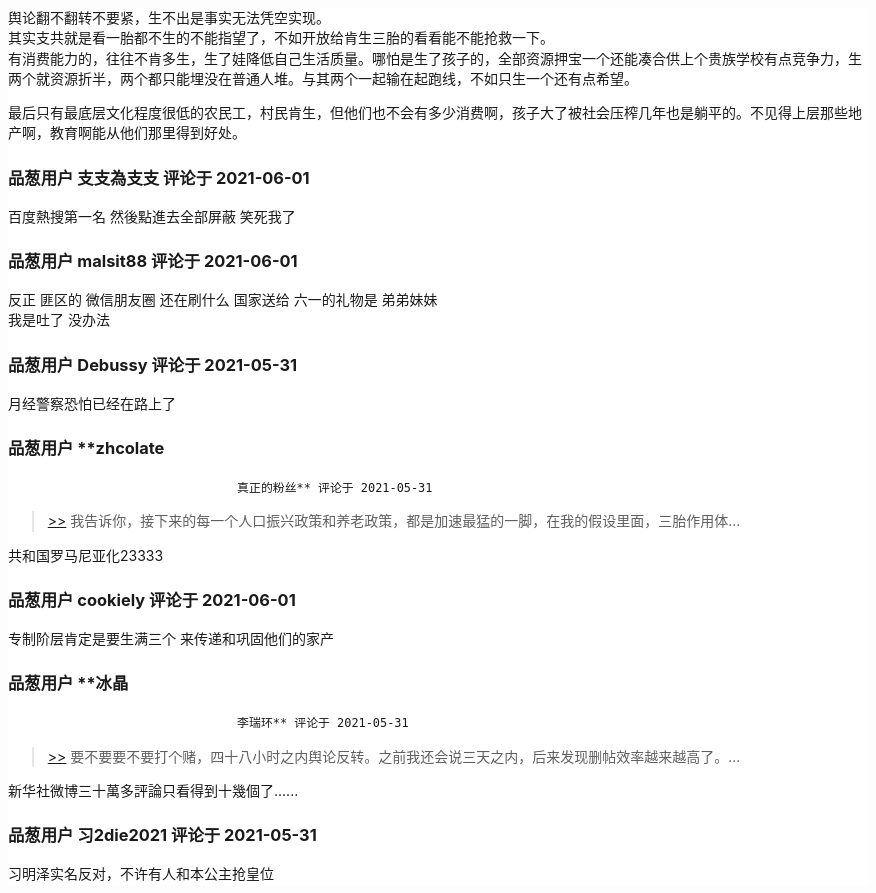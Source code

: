 舆论翻不翻转不要紧，生不出是事实无法凭空实现。  
其实支共就是看一胎都不生的不能指望了，不如开放给肯生三胎的看看能不能抢救一下。  
有消费能力的，往往不肯多生，生了娃降低自己生活质量。哪怕是生了孩子的，全部资源押宝一个还能凑合供上个贵族学校有点竞争力，生两个就资源折半，两个都只能埋没在普通人堆。与其两个一起输在起跑线，不如只生一个还有点希望。  
  
最后只有最底层文化程度很低的农民工，村民肯生，但他们也不会有多少消费啊，孩子大了被社会压榨几年也是躺平的。不见得上层那些地产啊，教育啊能从他们那里得到好处。
        


            
### 品葱用户 **支支為支支** 评论于 2021-06-01
        
百度熱搜第一名 然後點進去全部屏蔽 笑死我了
        


            
### 品葱用户 **malsit88** 评论于 2021-06-01
        
反正 匪区的 微信朋友圈 还在刷什么 国家送给 六一的礼物是 弟弟妹妹  
我是吐了 没办法
        


            
### 品葱用户 **Debussy** 评论于 2021-05-31
        
月经警察恐怕已经在路上了
        


            
### 品葱用户 **zhcolate				
									真正的粉丝** 评论于 2021-05-31
        
> [\>>]( "/article/item_id-652440#") 我告诉你，接下来的每一个人口振兴政策和养老政策，都是加速最猛的一脚，在我的假设里面，三胎作用体...

共和国罗马尼亚化23333
        


            
### 品葱用户 **cookiely** 评论于 2021-06-01
        
专制阶层肯定是要生满三个 来传递和巩固他们的家产
        


            
### 品葱用户 **冰晶				
									李瑞环** 评论于 2021-05-31
        
> [\>>]( "/article/item_id-652420#") 要不要要不要打个赌，四十八小时之内舆论反转。之前我还会说三天之内，后来发现删帖效率越来越高了。...

新华社微博三十萬多評論只看得到十幾個了......
        


            
### 品葱用户 **习2die2021** 评论于 2021-05-31
        
习明泽实名反对，不许有人和本公主抢皇位
        
